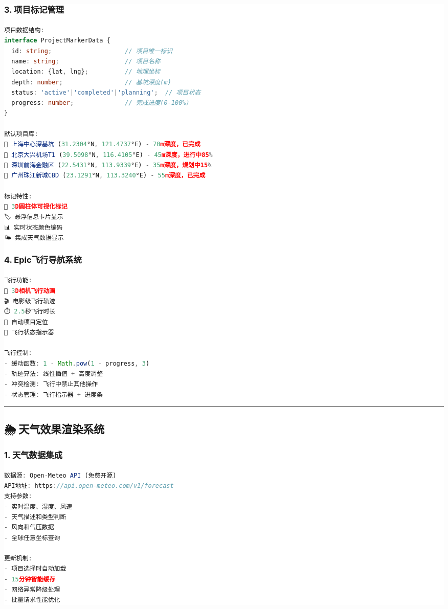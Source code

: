 ### 3. **项目标记管理**
```typescript
项目数据结构:
interface ProjectMarkerData {
  id: string;                    // 项目唯一标识
  name: string;                  // 项目名称
  location: {lat, lng};          // 地理坐标
  depth: number;                 // 基坑深度(m)
  status: 'active'|'completed'|'planning';  // 项目状态
  progress: number;              // 完成进度(0-100%)
}

默认项目库:
📍 上海中心深基坑 (31.2304°N, 121.4737°E) - 70m深度，已完成
📍 北京大兴机场T1 (39.5098°N, 116.4105°E) - 45m深度，进行中85%
📍 深圳前海金融区 (22.5431°N, 113.9339°E) - 35m深度，规划中15%
📍 广州珠江新城CBD (23.1291°N, 113.3240°E) - 55m深度，已完成

标记特性:
🎯 3D圆柱体可视化标记
🏷️ 悬浮信息卡片显示
📊 实时状态颜色编码
🌤️ 集成天气数据显示
```

### 4. **Epic飞行导航系统**
```typescript
飞行功能:
🚁 3D相机飞行动画
🎬 电影级飞行轨迹
⏱️ 2.5秒飞行时长
🎯 自动项目定位
🌟 飞行状态指示器

飞行控制:
- 缓动函数: 1 - Math.pow(1 - progress, 3)
- 轨迹算法: 线性插值 + 高度调整
- 冲突检测: 飞行中禁止其他操作
- 状态管理: 飞行指示器 + 进度条
```

---

## 🌦️ **天气效果渲染系统**

### 1. **天气数据集成**
```typescript
数据源: Open-Meteo API (免费开源)
API地址: https://api.open-meteo.com/v1/forecast
支持参数:
- 实时温度、湿度、风速
- 天气描述和类型判断
- 风向和气压数据
- 全球任意坐标查询

更新机制:
- 项目选择时自动加载
- 15分钟智能缓存
- 网络异常降级处理
- 批量请求性能优化
```
